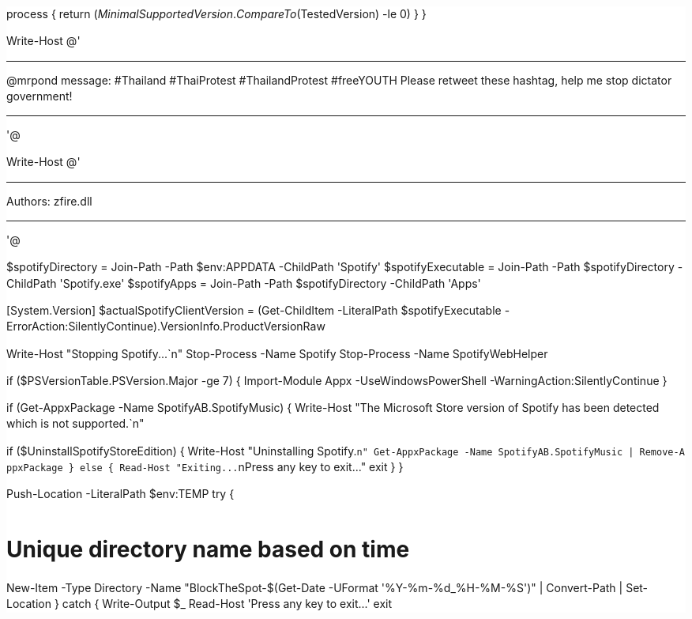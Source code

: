   process
  {
    return ($MinimalSupportedVersion.CompareTo($TestedVersion) -le 0)
  }
}

Write-Host @'
*****************
@mrpond message:
#Thailand #ThaiProtest #ThailandProtest #freeYOUTH
Please retweet these hashtag, help me stop dictator government!
*****************
'@

Write-Host @'
*****************
Authors: zfire.dll
*****************
'@

$spotifyDirectory = Join-Path -Path $env:APPDATA -ChildPath 'Spotify'
$spotifyExecutable = Join-Path -Path $spotifyDirectory -ChildPath 'Spotify.exe'
$spotifyApps = Join-Path -Path $spotifyDirectory -ChildPath 'Apps'

[System.Version] $actualSpotifyClientVersion = (Get-ChildItem -LiteralPath $spotifyExecutable -ErrorAction:SilentlyContinue).VersionInfo.ProductVersionRaw

Write-Host "Stopping Spotify...`n"
Stop-Process -Name Spotify
Stop-Process -Name SpotifyWebHelper

if ($PSVersionTable.PSVersion.Major -ge 7)
{
  Import-Module Appx -UseWindowsPowerShell -WarningAction:SilentlyContinue
}

if (Get-AppxPackage -Name SpotifyAB.SpotifyMusic)
{
  Write-Host "The Microsoft Store version of Spotify has been detected which is not supported.`n"

  if ($UninstallSpotifyStoreEdition)
  {
    Write-Host "Uninstalling Spotify.`n"
    Get-AppxPackage -Name SpotifyAB.SpotifyMusic | Remove-AppxPackage
  }
  else
  {
    Read-Host "Exiting...`nPress any key to exit..."
    exit
  }
}

Push-Location -LiteralPath $env:TEMP
try
{
  # Unique directory name based on time
  New-Item -Type Directory -Name "BlockTheSpot-$(Get-Date -UFormat '%Y-%m-%d_%H-%M-%S')" |
  Convert-Path |
  Set-Location
}
catch
{
  Write-Output $_
  Read-Host 'Press any key to exit...'
  exit